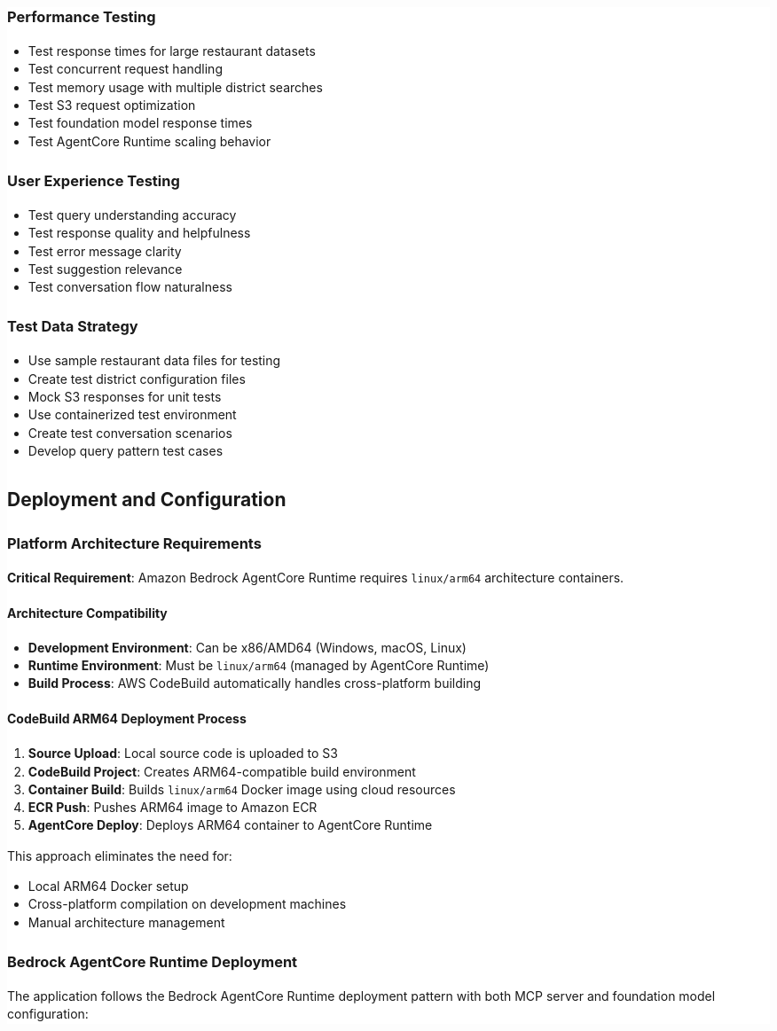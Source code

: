 ### Performance Testing
- Test response times for large restaurant datasets
- Test concurrent request handling
- Test memory usage with multiple district searches
- Test S3 request optimization
- Test foundation model response times
- Test AgentCore Runtime scaling behavior

### User Experience Testing
- Test query understanding accuracy
- Test response quality and helpfulness
- Test error message clarity
- Test suggestion relevance
- Test conversation flow naturalness

### Test Data Strategy
- Use sample restaurant data files for testing
- Create test district configuration files
- Mock S3 responses for unit tests
- Use containerized test environment
- Create test conversation scenarios
- Develop query pattern test cases

## Deployment and Configuration

### Platform Architecture Requirements

**Critical Requirement**: Amazon Bedrock AgentCore Runtime requires `linux/arm64` architecture containers.

#### Architecture Compatibility
- **Development Environment**: Can be x86/AMD64 (Windows, macOS, Linux)
- **Runtime Environment**: Must be `linux/arm64` (managed by AgentCore Runtime)
- **Build Process**: AWS CodeBuild automatically handles cross-platform building

#### CodeBuild ARM64 Deployment Process
1. **Source Upload**: Local source code is uploaded to S3
2. **CodeBuild Project**: Creates ARM64-compatible build environment
3. **Container Build**: Builds `linux/arm64` Docker image using cloud resources
4. **ECR Push**: Pushes ARM64 image to Amazon ECR
5. **AgentCore Deploy**: Deploys ARM64 container to AgentCore Runtime

This approach eliminates the need for:
- Local ARM64 Docker setup
- Cross-platform compilation on development machines
- Manual architecture management

### Bedrock AgentCore Runtime Deployment

The application follows the Bedrock AgentCore Runtime deployment pattern with both MCP server and foundation model configuration:
